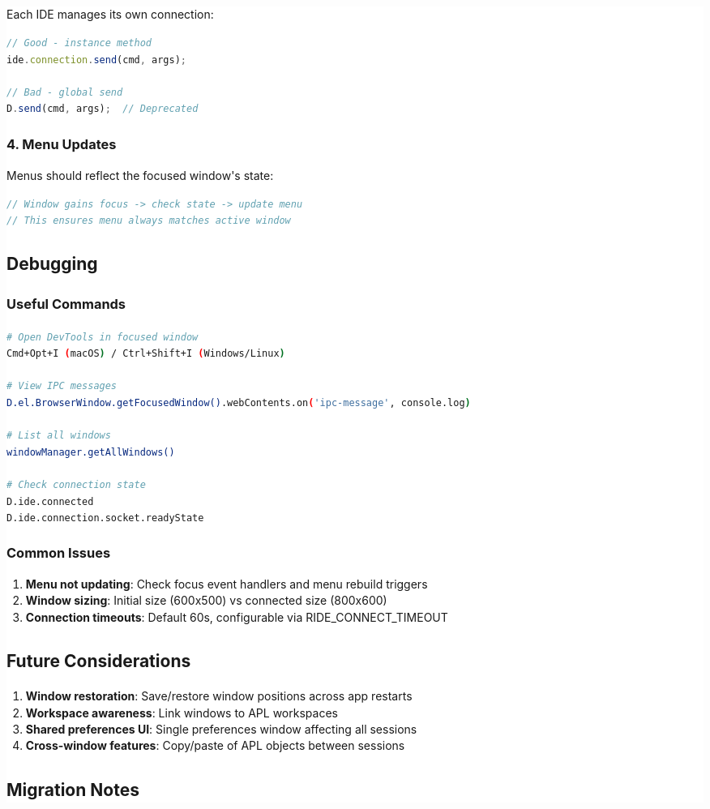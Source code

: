 Each IDE manages its own connection:

```javascript
// Good - instance method
ide.connection.send(cmd, args);

// Bad - global send
D.send(cmd, args);  // Deprecated
```

### 4. Menu Updates

Menus should reflect the focused window's state:

```javascript
// Window gains focus -> check state -> update menu
// This ensures menu always matches active window
```

## Debugging

### Useful Commands

```bash
# Open DevTools in focused window
Cmd+Opt+I (macOS) / Ctrl+Shift+I (Windows/Linux)

# View IPC messages
D.el.BrowserWindow.getFocusedWindow().webContents.on('ipc-message', console.log)

# List all windows
windowManager.getAllWindows()

# Check connection state
D.ide.connected
D.ide.connection.socket.readyState
```

### Common Issues

1. **Menu not updating**: Check focus event handlers and menu rebuild triggers
2. **Window sizing**: Initial size (600x500) vs connected size (800x600)
3. **Connection timeouts**: Default 60s, configurable via RIDE_CONNECT_TIMEOUT

## Future Considerations

1. **Window restoration**: Save/restore window positions across app restarts
2. **Workspace awareness**: Link windows to APL workspaces
3. **Shared preferences UI**: Single preferences window affecting all sessions
4. **Cross-window features**: Copy/paste of APL objects between sessions

## Migration Notes
